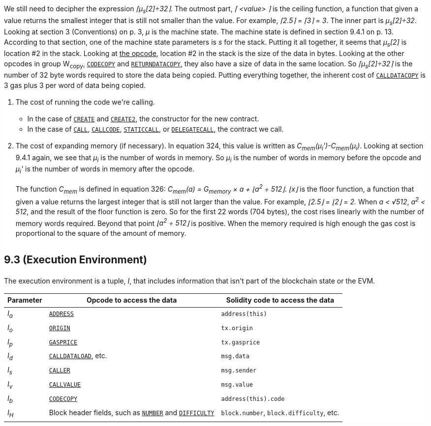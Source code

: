    We still need to decipher the expression *⌈μ<sub>s</sub>[2]÷32⌉*. 
   The outmost part, *⌈ \<value\> ⌉* is the ceiling function, a function that given a value returns the smallest integer that is still not smaller than the value. 
   For example, *⌈2.5⌉ = ⌈3⌉ = 3*. 
   The inner part is *μ<sub>s</sub>[2]÷32*. 
   Looking at section 3 (Conventions) on p. 3, *μ* is the machine state.
   The machine state is defined in section 9.4.1 on p. 13.
   According to that section, one of the machine state parameters is *s* for the stack.
   Putting it all together, it seems that *μ<sub>s</sub>[2]* is location #2 in the stack.
   Looking at [the opcode](https://www.evm.codes/#37), location #2 in the stack is the size of the data in bytes.
   Looking at the other opcodes in group W<sub>copy</sub>, [`CODECOPY`](https://www.evm.codes/#39) and [`RETURNDATACOPY`](https://www.evm.codes/#3e), they also have a size of data in the same location.
   So *⌈μ<sub>s</sub>[2]÷32⌉* is the number of 32 byte words required to store the data being copied.
   Putting everything together, the inherent cost of [`CALLDATACOPY`](https://www.evm.codes/#37) is 3 gas plus 3 per word of data being copied.

1. The cost of running the code we're calling.
   - In the case of [`CREATE`](https://www.evm.codes/#f0) and [`CREATE2`](https://www.evm.codes/#f5), the constructor for the new contract.
   - In the case of [`CALL`](https://www.evm.codes/#f1), [`CALLCODE`](https://www.evm.codes/#f2), [`STATICCALL`](https://www.evm.codes/#fa), or [`DELEGATECALL`](https://www.evm.codes/#f4), the contract we call.

1. The cost of expanding memory (if necessary). 
   In equation 324, this value is written as *C<sub>mem</sub>(μ<sub>i</sub>')-C<sub>mem</sub>(μ<sub>i</sub>)*.
   Looking at section 9.4.1 again, we see that *μ<sub>i</sub>* is the number of words in memory. 
   So *μ<sub>i</sub>* is the number of words in memory before the opcode and *μ<sub>i</sub>'* is the number of words in memory after the opcode. 
   
   The function *C<sub>mem</sub>* is defined in equation 326: *C<sub>mem</sub>(a) = G<sub>memory</sub> × a + ⌊a<sup>2</sup> ÷ 512⌋*. 
   *⌊x⌋* is the floor function, a function that given a value returns the largest integer that is still not larger than the value. 
   For example, *⌊2.5⌋ = ⌊2⌋ = 2.*
   When *a < √512*, *a<sup>2</sup> < 512*, and the result of the floor function is zero.
   So for the first 22 words (704 bytes), the cost rises linearly with the number of memory words required.
   Beyond that point *⌊a<sup>2</sup> ÷ 512⌋* is positive.
   When the memory required is high enough the gas cost is proportional to the square of the amount of memory.
   
   
## 9.3 (Execution Environment)   

The execution environment is a tuple, *I*, that includes information that isn't part of the blockchain state or the EVM.

| Parameter | Opcode to access the data | Solidity code to access the data |
| - | - | - |
| *I<sub>a</sub>* |  [`ADDRESS`](https://www.evm.codes/#30)  | `address(this)`
| *I<sub>o</sub>* |  [`ORIGIN`](https://www.evm.codes/#32) | `tx.origin`
| *I<sub>p</sub>* |  [`GASPRICE`](https://www.evm.codes/#3a)  | `tx.gasprice`
| *I<sub>d</sub>* |  [`CALLDATALOAD`](https://www.evm.codes/#35), etc.  | `msg.data`
| *I<sub>s</sub>* |  [`CALLER`](https://www.evm.codes/#33)  | `msg.sender`
| *I<sub>v</sub>* |  [`CALLVALUE`](https://www.evm.codes/#34)  | `msg.value`
| *I<sub>b</sub>* |  [`CODECOPY`](https://www.evm.codes/#39)  | `address(this).code`
| *I<sub>H</sub>* |  Block header fields, such as [`NUMBER`](https://www.evm.codes/#43) and [`DIFFICULTY`](https://www.evm.codes/#44)  | `block.number`, `block.difficulty`, etc.